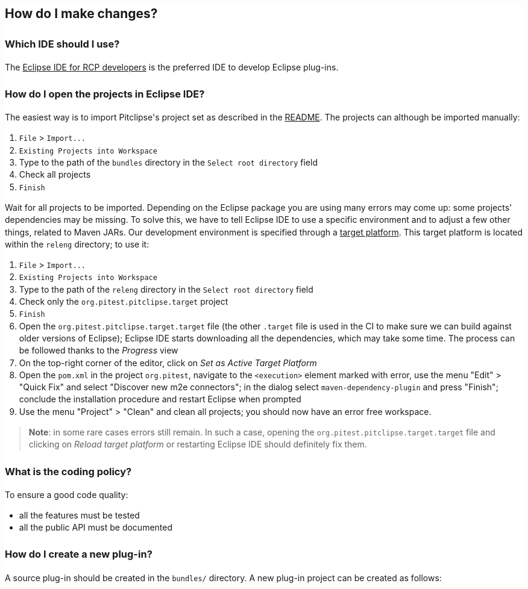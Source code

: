 ## How do I make changes?

### Which IDE should I use?

The [Eclipse IDE for RCP developers](https://www.eclipse.org/downloads/packages/) is the preferred IDE to develop Eclipse plug-ins.

### How do I open the projects in Eclipse IDE?

The easiest way is to import Pitclipse's project set as described in the [README](README.md#Contributing). The projects can although be imported manually:

1. `File` > `Import...`
2. `Existing Projects into Workspace`
3. Type to the path of the `bundles` directory in the `Select root directory` field
4. Check all projects
5. `Finish`

Wait for all projects to be imported. Depending on the Eclipse package you are using many errors may come up: some projects' dependencies may be missing. To solve this, we have to tell Eclipse IDE to use a specific environment and to adjust a few other things, related to Maven JARs. Our development environment is specified through a [target platform](https://www.vogella.com/tutorials/EclipseTargetPlatform/article.html). This target platform is located within the `releng` directory; to use it:

1. `File` > `Import...`
2. `Existing Projects into Workspace`
3. Type to the path of the `releng` directory in the `Select root directory` field
4. Check only the `org.pitest.pitclipse.target` project
5. `Finish`
6. Open the `org.pitest.pitclipse.target.target` file (the other `.target` file is used in the CI to make sure we can build against older versions of Eclipse); Eclipse IDE starts downloading all the dependencies, which may take some time. The process can be followed thanks to the _Progress_ view
7. On the top-right corner of the editor, click on _Set as Active Target Platform_
8. Open the `pom.xml` in the project `org.pitest`, navigate to the `<execution>` element marked with error, use the menu "Edit" > "Quick Fix" and select "Discover new m2e connectors"; in the dialog select `maven-dependency-plugin` and press "Finish"; conclude the installation procedure and restart Eclipse when prompted
9. Use the menu "Project" > "Clean" and clean all projects; you should now have an error free workspace.

> **Note**: in some rare cases errors still remain. In such a case, opening the `org.pitest.pitclipse.target.target` file and clicking on _Reload target platform_ or restarting Eclipse IDE should definitely fix them.

### What is the coding policy?

To ensure a good code quality:
 - all the features must be tested
 - all the public API must be documented

### How do I create a new plug-in?

A source plug-in should be created in the `bundles/` directory. A new plug-in project can be created as follows:
